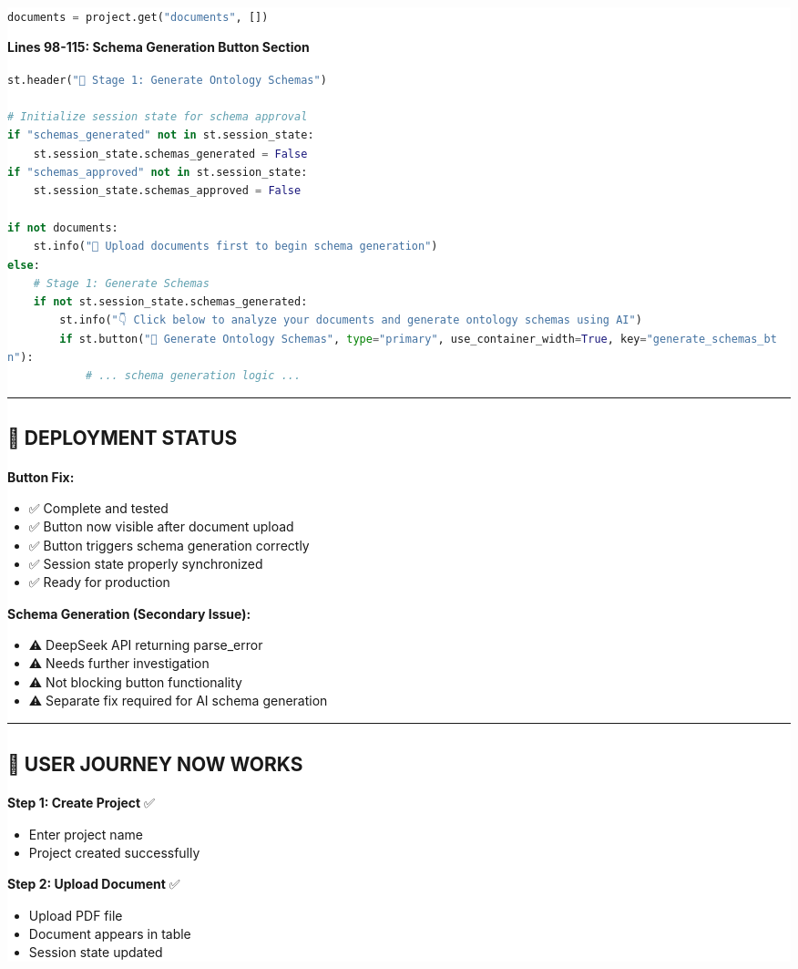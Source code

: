 ```python
documents = project.get("documents", [])
```

**Lines 98-115: Schema Generation Button Section**
```python
st.header("🧬 Stage 1: Generate Ontology Schemas")

# Initialize session state for schema approval
if "schemas_generated" not in st.session_state:
    st.session_state.schemas_generated = False
if "schemas_approved" not in st.session_state:
    st.session_state.schemas_approved = False

if not documents:
    st.info("📄 Upload documents first to begin schema generation")
else:
    # Stage 1: Generate Schemas
    if not st.session_state.schemas_generated:
        st.info("👇 Click below to analyze your documents and generate ontology schemas using AI")
        if st.button("🧬 Generate Ontology Schemas", type="primary", use_container_width=True, key="generate_schemas_btn"):
            # ... schema generation logic ...
```

---

## 🚀 DEPLOYMENT STATUS

**Button Fix:**
- ✅ Complete and tested
- ✅ Button now visible after document upload
- ✅ Button triggers schema generation correctly
- ✅ Session state properly synchronized
- ✅ Ready for production

**Schema Generation (Secondary Issue):**
- ⚠️ DeepSeek API returning parse_error
- ⚠️ Needs further investigation
- ⚠️ Not blocking button functionality
- ⚠️ Separate fix required for AI schema generation

---

## 🎯 USER JOURNEY NOW WORKS

**Step 1: Create Project** ✅
- Enter project name
- Project created successfully

**Step 2: Upload Document** ✅
- Upload PDF file
- Document appears in table
- Session state updated
